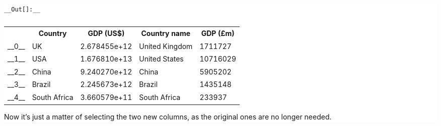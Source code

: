 


```python
__Out[]:__
```


<table xmlns:str="http://exslt.org/strings">
<caption></caption>
<tbody>
<tr>
<th></th>
<th>Country</th>
<th>GDP (US$)</th>
<th>Country name</th>
<th>GDP (£m)</th>
</tr>
<tr>
<td class="highlight_" rowspan="" colspan="">__0__</td>
<td class="highlight_" rowspan="" colspan="">UK</td>
<td class="highlight_" rowspan="" colspan="">2.678455e+12</td>
<td class="highlight_" rowspan="" colspan="">United Kingdom</td>
<td class="highlight_" rowspan="" colspan="">1711727</td>
</tr>
<tr>
<td class="highlight_" rowspan="" colspan="">__1__</td>
<td class="highlight_" rowspan="" colspan="">USA</td>
<td class="highlight_" rowspan="" colspan="">1.676810e+13</td>
<td class="highlight_" rowspan="" colspan="">United States</td>
<td class="highlight_" rowspan="" colspan="">10716029</td>
</tr>
<tr>
<td class="highlight_" rowspan="" colspan="">__2__</td>
<td class="highlight_" rowspan="" colspan="">China</td>
<td class="highlight_" rowspan="" colspan="">9.240270e+12</td>
<td class="highlight_" rowspan="" colspan="">China</td>
<td class="highlight_" rowspan="" colspan="">5905202</td>
</tr>
<tr>
<td class="highlight_" rowspan="" colspan="">__3__</td>
<td class="highlight_" rowspan="" colspan="">Brazil</td>
<td class="highlight_" rowspan="" colspan="">2.245673e+12</td>
<td class="highlight_" rowspan="" colspan="">Brazil</td>
<td class="highlight_" rowspan="" colspan="">1435148</td>
</tr>
<tr>
<td class="highlight_" rowspan="" colspan="">__4__</td>
<td class="highlight_" rowspan="" colspan="">South Africa</td>
<td class="highlight_" rowspan="" colspan="">3.660579e+11</td>
<td class="highlight_" rowspan="" colspan="">South Africa</td>
<td class="highlight_" rowspan="" colspan="">233937</td>
</tr>
</tbody>
</table>
Now it’s just a matter of selecting the two new columns, as the original ones are no longer needed.
